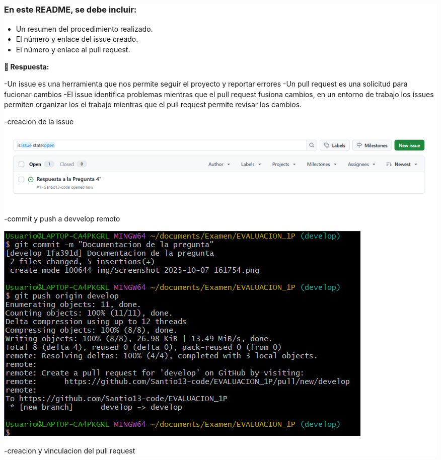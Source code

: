 ### En este README, se debe incluir:

- Un resumen del procedimiento realizado.
- El número y enlace del issue creado.
- El número y enlace al pull request.

**📝 Respuesta:**

-Un issue es una herramienta que nos permite seguir el proyecto y reportar errores
-Un pull request es una solicitud para fucionar cambios
-El issue identifica problemas mientras que el pull request fusiona cambios, en un entorno de trabajo los issues permiten organizar los el trabajo mientras que el pull request permite revisar los cambios.

-creacion de la issue

![issue](img/Screenshot%202025-10-07%20161754.png)

-commit y push a devvelop remoto

![develop](img/Screenshot%202025-10-07%20161958.png)

-creacion y vinculacion del pull request
